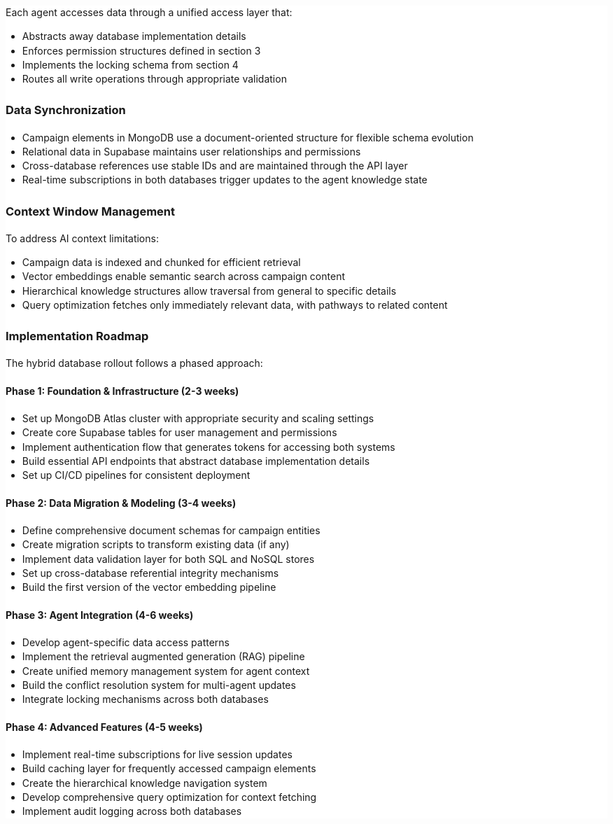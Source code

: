 Each agent accesses data through a unified access layer that:

- Abstracts away database implementation details
- Enforces permission structures defined in section 3
- Implements the locking schema from section 4
- Routes all write operations through appropriate validation

### Data Synchronization

- Campaign elements in MongoDB use a document-oriented structure for flexible schema evolution
- Relational data in Supabase maintains user relationships and permissions
- Cross-database references use stable IDs and are maintained through the API layer
- Real-time subscriptions in both databases trigger updates to the agent knowledge state

### Context Window Management

To address AI context limitations:

- Campaign data is indexed and chunked for efficient retrieval
- Vector embeddings enable semantic search across campaign content
- Hierarchical knowledge structures allow traversal from general to specific details
- Query optimization fetches only immediately relevant data, with pathways to related content

### Implementation Roadmap

The hybrid database rollout follows a phased approach:

#### Phase 1: Foundation & Infrastructure (2-3 weeks)

- Set up MongoDB Atlas cluster with appropriate security and scaling settings
- Create core Supabase tables for user management and permissions
- Implement authentication flow that generates tokens for accessing both systems
- Build essential API endpoints that abstract database implementation details
- Set up CI/CD pipelines for consistent deployment

#### Phase 2: Data Migration & Modeling (3-4 weeks)

- Define comprehensive document schemas for campaign entities
- Create migration scripts to transform existing data (if any)
- Implement data validation layer for both SQL and NoSQL stores
- Set up cross-database referential integrity mechanisms
- Build the first version of the vector embedding pipeline

#### Phase 3: Agent Integration (4-6 weeks)

- Develop agent-specific data access patterns
- Implement the retrieval augmented generation (RAG) pipeline
- Create unified memory management system for agent context
- Build the conflict resolution system for multi-agent updates
- Integrate locking mechanisms across both databases

#### Phase 4: Advanced Features (4-5 weeks)

- Implement real-time subscriptions for live session updates
- Build caching layer for frequently accessed campaign elements
- Create the hierarchical knowledge navigation system
- Develop comprehensive query optimization for context fetching
- Implement audit logging across both databases

